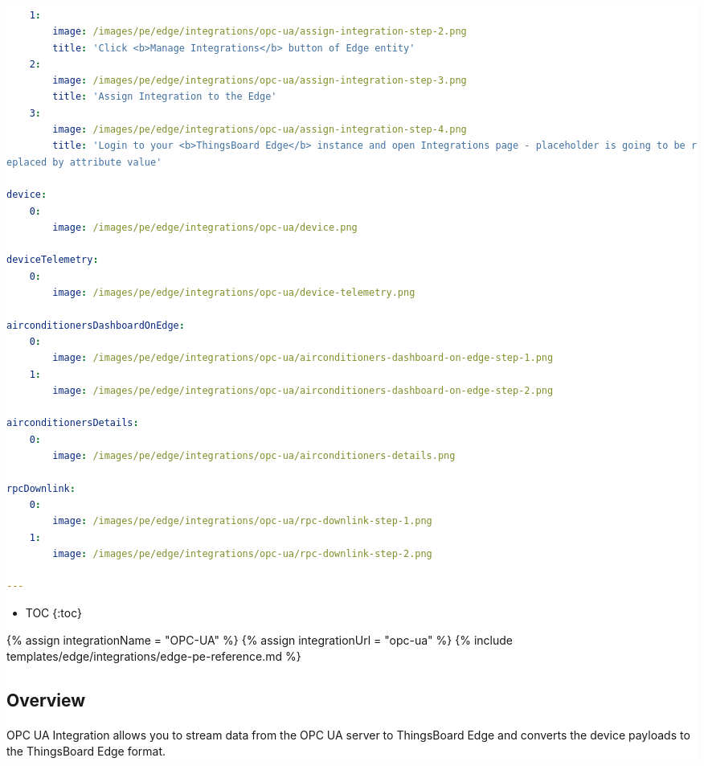 ```yaml
    1:
        image: /images/pe/edge/integrations/opc-ua/assign-integration-step-2.png
        title: 'Click <b>Manage Integrations</b> button of Edge entity'
    2:
        image: /images/pe/edge/integrations/opc-ua/assign-integration-step-3.png
        title: 'Assign Integration to the Edge'
    3:
        image: /images/pe/edge/integrations/opc-ua/assign-integration-step-4.png
        title: 'Login to your <b>ThingsBoard Edge</b> instance and open Integrations page - placeholder is going to be replaced by attribute value'

device:
    0:
        image: /images/pe/edge/integrations/opc-ua/device.png

deviceTelemetry:
    0:
        image: /images/pe/edge/integrations/opc-ua/device-telemetry.png

airconditionersDashboardOnEdge:
    0:
        image: /images/pe/edge/integrations/opc-ua/airconditioners-dashboard-on-edge-step-1.png
    1:
        image: /images/pe/edge/integrations/opc-ua/airconditioners-dashboard-on-edge-step-2.png

airconditionersDetails:
    0:
        image: /images/pe/edge/integrations/opc-ua/airconditioners-details.png

rpcDownlink:
    0:
        image: /images/pe/edge/integrations/opc-ua/rpc-downlink-step-1.png
    1:
        image: /images/pe/edge/integrations/opc-ua/rpc-downlink-step-2.png

---
```


* TOC
{:toc}

{% assign integrationName = "OPC-UA" %}
{% assign integrationUrl = "opc-ua" %}
{% include templates/edge/integrations/edge-pe-reference.md %}

## Overview

OPC UA Integration allows you to stream data from the OPC UA server to ThingsBoard Edge and converts the device payloads to the ThingsBoard Edge format.

<object width="100%" style="max-width: max-content;" data="/images/user-guide/integrations/opc-ua-integration.svg"></object>
